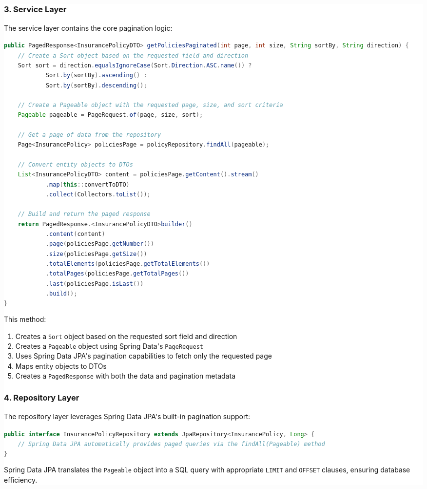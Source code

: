 ### 3. Service Layer

The service layer contains the core pagination logic:

```java
public PagedResponse<InsurancePolicyDTO> getPoliciesPaginated(int page, int size, String sortBy, String direction) {
    // Create a Sort object based on the requested field and direction
    Sort sort = direction.equalsIgnoreCase(Sort.Direction.ASC.name()) ?
            Sort.by(sortBy).ascending() :
            Sort.by(sortBy).descending();

    // Create a Pageable object with the requested page, size, and sort criteria
    Pageable pageable = PageRequest.of(page, size, sort);

    // Get a page of data from the repository
    Page<InsurancePolicy> policiesPage = policyRepository.findAll(pageable);

    // Convert entity objects to DTOs
    List<InsurancePolicyDTO> content = policiesPage.getContent().stream()
            .map(this::convertToDTO)
            .collect(Collectors.toList());

    // Build and return the paged response
    return PagedResponse.<InsurancePolicyDTO>builder()
            .content(content)
            .page(policiesPage.getNumber())
            .size(policiesPage.getSize())
            .totalElements(policiesPage.getTotalElements())
            .totalPages(policiesPage.getTotalPages())
            .last(policiesPage.isLast())
            .build();
}
```

This method:

1. Creates a `Sort` object based on the requested sort field and direction
2. Creates a `Pageable` object using Spring Data's `PageRequest`
3. Uses Spring Data JPA's pagination capabilities to fetch only the requested page
4. Maps entity objects to DTOs
5. Creates a `PagedResponse` with both the data and pagination metadata

### 4. Repository Layer

The repository layer leverages Spring Data JPA's built-in pagination support:

```java
public interface InsurancePolicyRepository extends JpaRepository<InsurancePolicy, Long> {
    // Spring Data JPA automatically provides paged queries via the findAll(Pageable) method
}
```

Spring Data JPA translates the `Pageable` object into a SQL query with appropriate `LIMIT` and `OFFSET` clauses, ensuring database efficiency.

